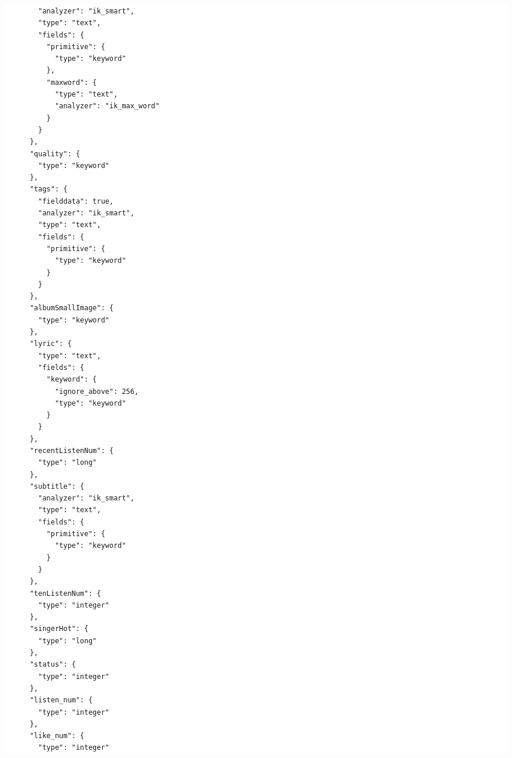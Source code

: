 ```
        "analyzer": "ik_smart",
        "type": "text",
        "fields": {
          "primitive": {
            "type": "keyword"
          },
          "maxword": {
            "type": "text",
            "analyzer": "ik_max_word"
          }
        }
      },
      "quality": {
        "type": "keyword"
      },
      "tags": {
        "fielddata": true,
        "analyzer": "ik_smart",
        "type": "text",
        "fields": {
          "primitive": {
            "type": "keyword"
          }
        }
      },
      "albumSmallImage": {
        "type": "keyword"
      },
      "lyric": {
        "type": "text",
        "fields": {
          "keyword": {
            "ignore_above": 256,
            "type": "keyword"
          }
        }
      },
      "recentListenNum": {
        "type": "long"
      },
      "subtitle": {
        "analyzer": "ik_smart",
        "type": "text",
        "fields": {
          "primitive": {
            "type": "keyword"
          }
        }
      },
      "tenListenNum": {
        "type": "integer"
      },
      "singerHot": {
        "type": "long"
      },
      "status": {
        "type": "integer"
      },
      "listen_num": {
        "type": "integer"
      },
      "like_num": {
        "type": "integer"
```